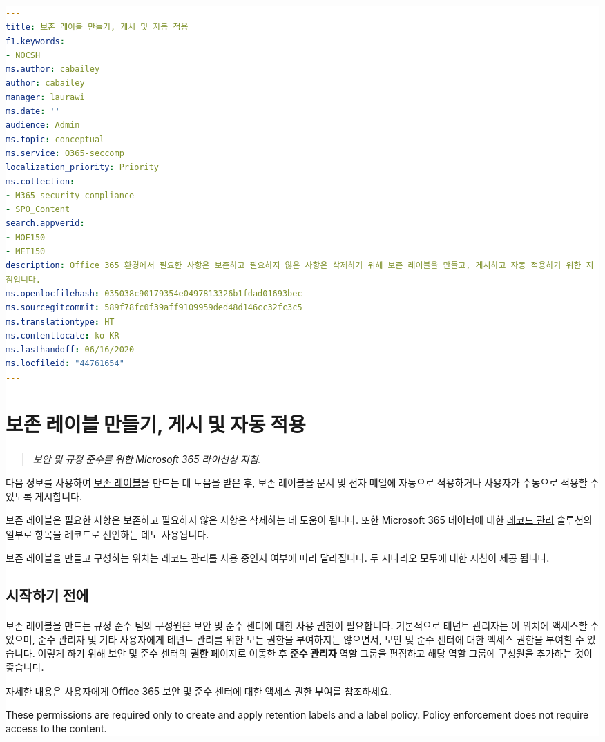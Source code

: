 ```yaml
---
title: 보존 레이블 만들기, 게시 및 자동 적용
f1.keywords:
- NOCSH
ms.author: cabailey
author: cabailey
manager: laurawi
ms.date: ''
audience: Admin
ms.topic: conceptual
ms.service: O365-seccomp
localization_priority: Priority
ms.collection:
- M365-security-compliance
- SPO_Content
search.appverid:
- MOE150
- MET150
description: Office 365 환경에서 필요한 사항은 보존하고 필요하지 않은 사항은 삭제하기 위해 보존 레이블을 만들고, 게시하고 자동 적용하기 위한 지침입니다.
ms.openlocfilehash: 035038c90179354e0497813326b1fdad01693bec
ms.sourcegitcommit: 589f78fc0f39aff9109959ded48d146cc32fc3c5
ms.translationtype: HT
ms.contentlocale: ko-KR
ms.lasthandoff: 06/16/2020
ms.locfileid: "44761654"
---
```

# <a name="create-publish-and-auto-apply-retention-labels"></a>보존 레이블 만들기, 게시 및 자동 적용

>*[보안 및 규정 준수를 위한 Microsoft 365 라이선싱 지침](https://aka.ms/ComplianceSD).*

다음 정보를 사용하여 [보존 레이블](labels.md)을 만드는 데 도움을 받은 후, 보존 레이블을 문서 및 전자 메일에 자동으로 적용하거나 사용자가 수동으로 적용할 수 있도록 게시합니다.

보존 레이블은 필요한 사항은 보존하고 필요하지 않은 사항은 삭제하는 데 도움이 됩니다. 또한 Microsoft 365 데이터에 대한 [레코드 관리](records-management.md) 솔루션의 일부로 항목을 레코드로 선언하는 데도 사용됩니다.

보존 레이블을 만들고 구성하는 위치는 레코드 관리를 사용 중인지 여부에 따라 달라집니다. 두 시나리오 모두에 대한 지침이 제공 됩니다.

## <a name="before-you-begin"></a>시작하기 전에

보존 레이블을 만드는 규정 준수 팀의 구성원은 보안 및 준수 센터에 대한 사용 권한이 필요합니다. 기본적으로 테넌트 관리자는 이 위치에 액세스할 수 있으며, 준수 관리자 및 기타 사용자에게 테넌트 관리를 위한 모든 권한을 부여하지는 않으면서, 보안 및 준수 센터에 대한 액세스 권한을 부여할 수 있습니다. 이렇게 하기 위해 보안 및 준수 센터의 **권한** 페이지로 이동한 후 **준수 관리자** 역할 그룹을 편집하고 해당 역할 그룹에 구성원을 추가하는 것이 좋습니다. 
  
자세한 내용은 [사용자에게 Office 365 보안 및 준수 센터에 대한 액세스 권한 부여](../security/office-365-security/grant-access-to-the-security-and-compliance-center.md)를 참조하세요.
  
These permissions are required only to create and apply retention labels and a label policy. Policy enforcement does not require access to the content.

